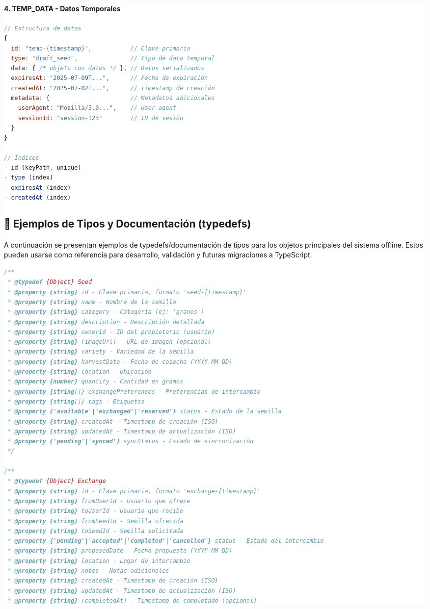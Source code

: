 #### 4. **TEMP_DATA** - Datos Temporales

```javascript
// Estructura de datos
{
  id: "temp-{timestamp}",           // Clave primaria
  type: "draft_seed",               // Tipo de dato temporal
  data: { /* objeto con datos */ }, // Datos serializados
  expiresAt: "2025-07-09T...",      // Fecha de expiración
  createdAt: "2025-07-02T...",      // Timestamp de creación
  metadata: {                       // Metadatos adicionales
    userAgent: "Mozilla/5.0...",    // User agent
    sessionId: "session-123"        // ID de sesión
  }
}

// Índices
- id (keyPath, unique)
- type (index)
- expiresAt (index)
- createdAt (index)
```

## 📑 Ejemplos de Tipos y Documentación (typedefs)

A continuación se presentan ejemplos de typedefs/documentación de tipos para los objetos principales del sistema offline. Estos pueden usarse como referencia para desarrollo, validación y futuras migraciones a TypeScript.

```js
/**
 * @typedef {Object} Seed
 * @property {string} id - Clave primaria, formato 'seed-{timestamp}'
 * @property {string} name - Nombre de la semilla
 * @property {string} category - Categoría (ej: 'granos')
 * @property {string} description - Descripción detallada
 * @property {string} ownerId - ID del propietario (usuario)
 * @property {string} [imageUrl] - URL de imagen (opcional)
 * @property {string} variety - Variedad de la semilla
 * @property {string} harvestDate - Fecha de cosecha (YYYY-MM-DD)
 * @property {string} location - Ubicación
 * @property {number} quantity - Cantidad en gramos
 * @property {string[]} exchangePreferences - Preferencias de intercambio
 * @property {string[]} tags - Etiquetas
 * @property {'available'|'exchanged'|'reserved'} status - Estado de la semilla
 * @property {string} createdAt - Timestamp de creación (ISO)
 * @property {string} updatedAt - Timestamp de actualización (ISO)
 * @property {'pending'|'synced'} syncStatus - Estado de sincronización
 */

/**
 * @typedef {Object} Exchange
 * @property {string} id - Clave primaria, formato 'exchange-{timestamp}'
 * @property {string} fromUserId - Usuario que ofrece
 * @property {string} toUserId - Usuario que recibe
 * @property {string} fromSeedId - Semilla ofrecida
 * @property {string} toSeedId - Semilla solicitada
 * @property {'pending'|'accepted'|'completed'|'cancelled'} status - Estado del intercambio
 * @property {string} proposedDate - Fecha propuesta (YYYY-MM-DD)
 * @property {string} location - Lugar de intercambio
 * @property {string} notes - Notas adicionales
 * @property {string} createdAt - Timestamp de creación (ISO)
 * @property {string} updatedAt - Timestamp de actualización (ISO)
 * @property {string} [completedAt] - Timestamp de completado (opcional)
```